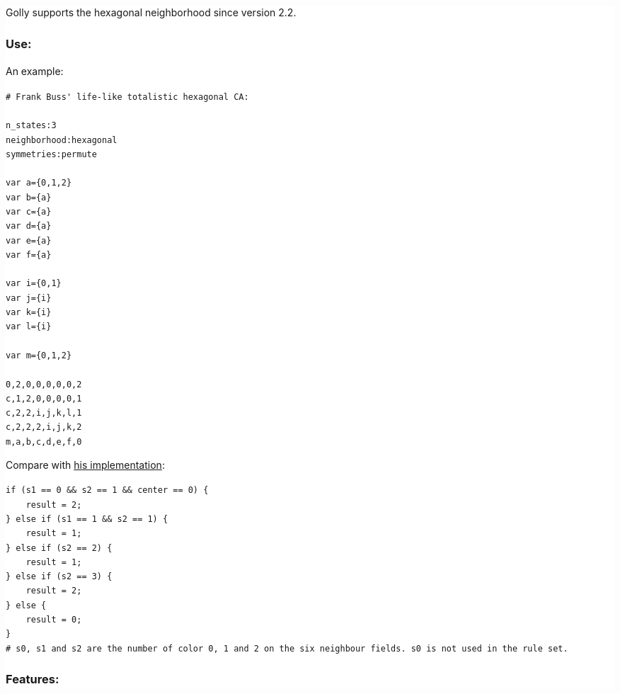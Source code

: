 Golly supports the hexagonal neighborhood since version 2.2.

### Use: ###

An example:

```
# Frank Buss' life-like totalistic hexagonal CA:

n_states:3
neighborhood:hexagonal
symmetries:permute

var a={0,1,2}
var b={a}
var c={a}
var d={a}
var e={a}
var f={a}

var i={0,1}
var j={i}
var k={i}
var l={i}

var m={0,1,2}

0,2,0,0,0,0,0,2
c,1,2,0,0,0,0,1
c,2,2,i,j,k,l,1
c,2,2,2,i,j,k,2
m,a,b,c,d,e,f,0
```

Compare with [his implementation](http://www.frank-buss.de/automaton/hexautomaton.html):

```
if (s1 == 0 && s2 == 1 && center == 0) {
	result = 2;
} else if (s1 == 1 && s2 == 1) {
	result = 1;
} else if (s2 == 2) {
	result = 1;
} else if (s2 == 3) {
	result = 2;
} else {
	result = 0;
}
# s0, s1 and s2 are the number of color 0, 1 and 2 on the six neighbour fields. s0 is not used in the rule set.
```

### Features: ###
